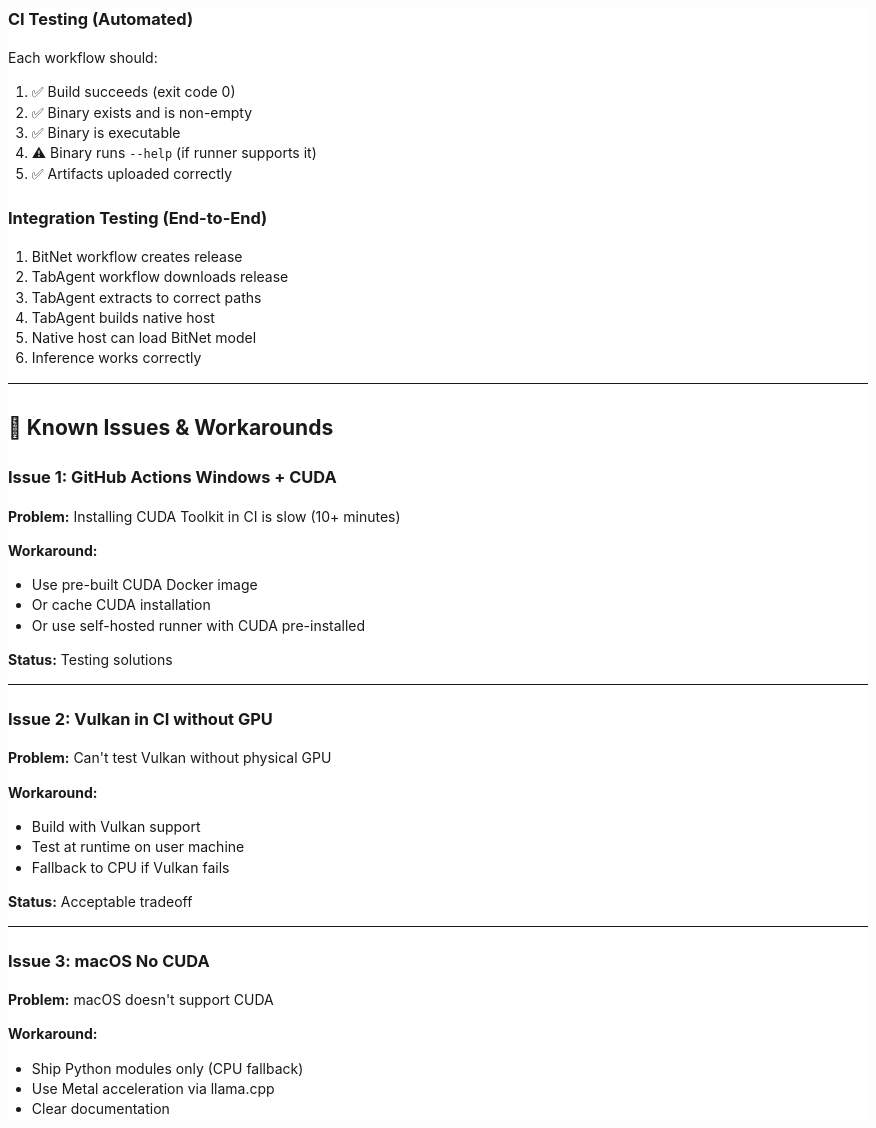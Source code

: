 ### CI Testing (Automated)
Each workflow should:
1. ✅ Build succeeds (exit code 0)
2. ✅ Binary exists and is non-empty
3. ✅ Binary is executable
4. ⚠️ Binary runs `--help` (if runner supports it)
5. ✅ Artifacts uploaded correctly

### Integration Testing (End-to-End)
1. BitNet workflow creates release
2. TabAgent workflow downloads release
3. TabAgent extracts to correct paths
4. TabAgent builds native host
5. Native host can load BitNet model
6. Inference works correctly

---

## 🚧 Known Issues & Workarounds

### Issue 1: GitHub Actions Windows + CUDA
**Problem:** Installing CUDA Toolkit in CI is slow (10+ minutes)

**Workaround:** 
- Use pre-built CUDA Docker image
- Or cache CUDA installation
- Or use self-hosted runner with CUDA pre-installed

**Status:** Testing solutions

---

### Issue 2: Vulkan in CI without GPU
**Problem:** Can't test Vulkan without physical GPU

**Workaround:**
- Build with Vulkan support
- Test at runtime on user machine
- Fallback to CPU if Vulkan fails

**Status:** Acceptable tradeoff

---

### Issue 3: macOS No CUDA
**Problem:** macOS doesn't support CUDA

**Workaround:**
- Ship Python modules only (CPU fallback)
- Use Metal acceleration via llama.cpp
- Clear documentation
